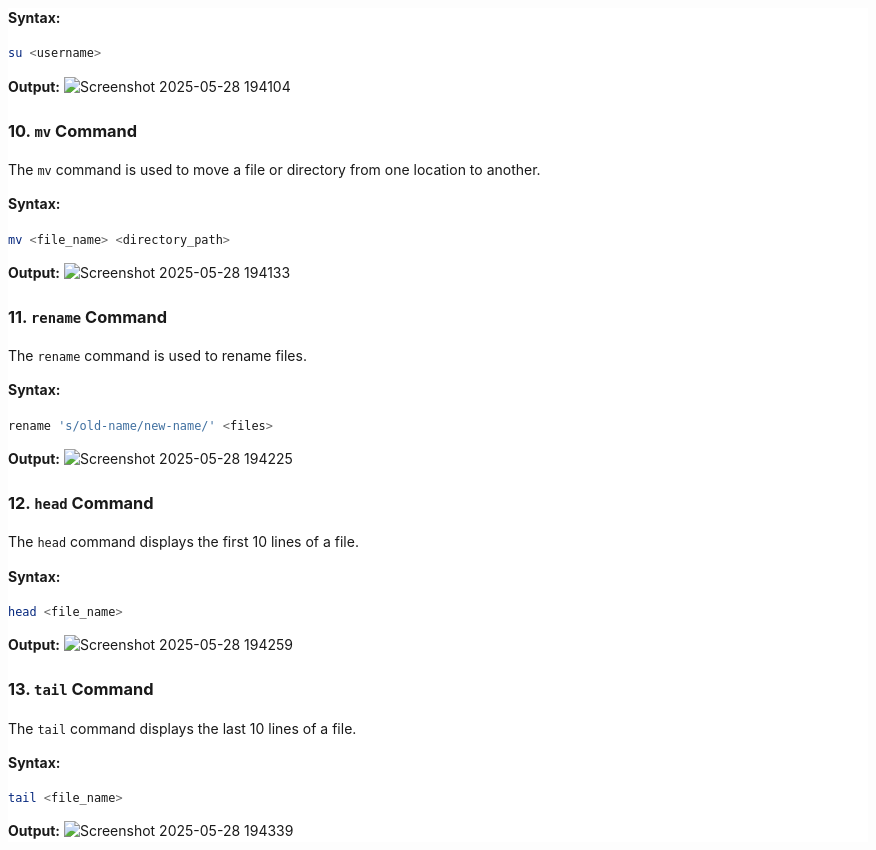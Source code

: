 **Syntax:**
```bash
su <username>
```

**Output:** ![Screenshot 2025-05-28 194104](https://github.com/user-attachments/assets/a4b2563d-9246-43fa-af98-3682b5b7488d)


### 10. `mv` Command

The `mv` command is used to move a file or directory from one location to another.

**Syntax:**
```bash
mv <file_name> <directory_path>
```

**Output:** ![Screenshot 2025-05-28 194133](https://github.com/user-attachments/assets/043264b9-6011-4984-8dab-9c8412202fdb)


### 11. `rename` Command

The `rename` command is used to rename files.

**Syntax:**
```bash
rename 's/old-name/new-name/' <files>
```

**Output:** ![Screenshot 2025-05-28 194225](https://github.com/user-attachments/assets/42008f39-da9e-4843-b4a5-f7271b8d2b7c)


### 12. `head` Command

The `head` command displays the first 10 lines of a file.

**Syntax:**
```bash
head <file_name>
```

**Output:** ![Screenshot 2025-05-28 194259](https://github.com/user-attachments/assets/5d9614fa-a4fb-4c86-964f-f219516001b3)


### 13. `tail` Command

The `tail` command displays the last 10 lines of a file.

**Syntax:**
```bash
tail <file_name>
```

**Output:** ![Screenshot 2025-05-28 194339](https://github.com/user-attachments/assets/9d744fe6-37ea-4f7e-b5c7-5da87d205f52)
